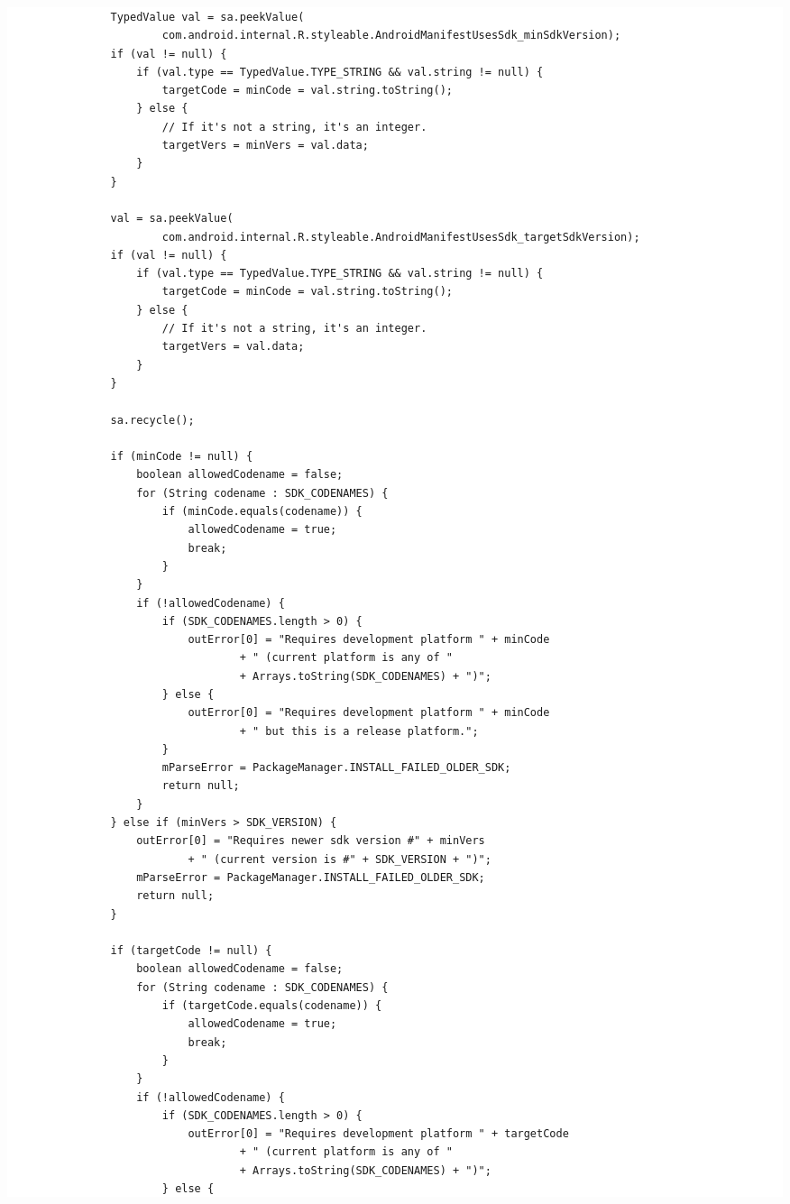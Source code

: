                     TypedValue val = sa.peekValue(
                            com.android.internal.R.styleable.AndroidManifestUsesSdk_minSdkVersion);
                    if (val != null) {
                        if (val.type == TypedValue.TYPE_STRING && val.string != null) {
                            targetCode = minCode = val.string.toString();
                        } else {
                            // If it's not a string, it's an integer.
                            targetVers = minVers = val.data;
                        }
                    }
                    
                    val = sa.peekValue(
                            com.android.internal.R.styleable.AndroidManifestUsesSdk_targetSdkVersion);
                    if (val != null) {
                        if (val.type == TypedValue.TYPE_STRING && val.string != null) {
                            targetCode = minCode = val.string.toString();
                        } else {
                            // If it's not a string, it's an integer.
                            targetVers = val.data;
                        }
                    }
                    
                    sa.recycle();

                    if (minCode != null) {
                        boolean allowedCodename = false;
                        for (String codename : SDK_CODENAMES) {
                            if (minCode.equals(codename)) {
                                allowedCodename = true;
                                break;
                            }
                        }
                        if (!allowedCodename) {
                            if (SDK_CODENAMES.length > 0) {
                                outError[0] = "Requires development platform " + minCode
                                        + " (current platform is any of "
                                        + Arrays.toString(SDK_CODENAMES) + ")";
                            } else {
                                outError[0] = "Requires development platform " + minCode
                                        + " but this is a release platform.";
                            }
                            mParseError = PackageManager.INSTALL_FAILED_OLDER_SDK;
                            return null;
                        }
                    } else if (minVers > SDK_VERSION) {
                        outError[0] = "Requires newer sdk version #" + minVers
                                + " (current version is #" + SDK_VERSION + ")";
                        mParseError = PackageManager.INSTALL_FAILED_OLDER_SDK;
                        return null;
                    }
                    
                    if (targetCode != null) {
                        boolean allowedCodename = false;
                        for (String codename : SDK_CODENAMES) {
                            if (targetCode.equals(codename)) {
                                allowedCodename = true;
                                break;
                            }
                        }
                        if (!allowedCodename) {
                            if (SDK_CODENAMES.length > 0) {
                                outError[0] = "Requires development platform " + targetCode
                                        + " (current platform is any of "
                                        + Arrays.toString(SDK_CODENAMES) + ")";
                            } else {